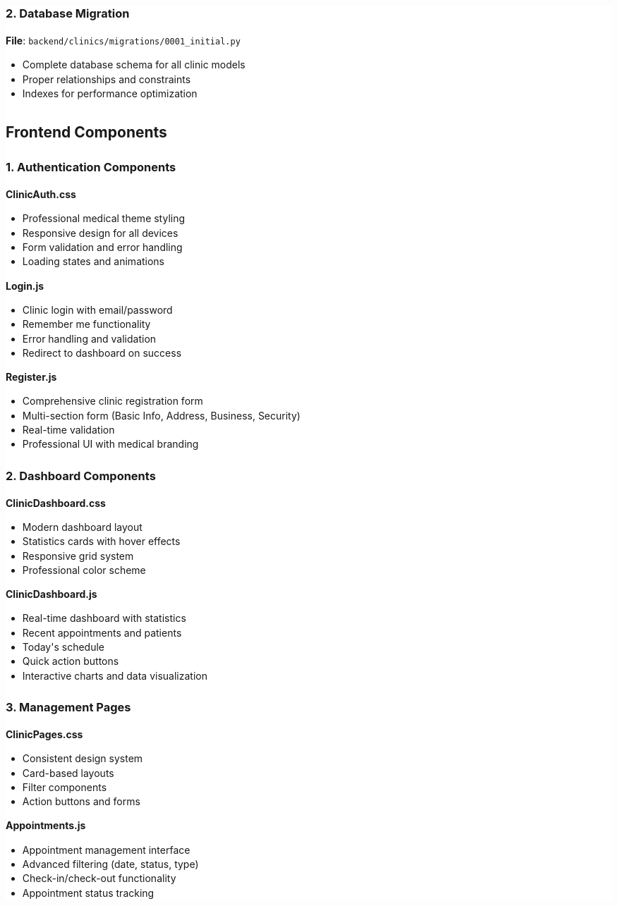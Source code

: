 ### 2. Database Migration

**File**: `backend/clinics/migrations/0001_initial.py`
- Complete database schema for all clinic models
- Proper relationships and constraints
- Indexes for performance optimization

## Frontend Components

### 1. Authentication Components

**ClinicAuth.css**
- Professional medical theme styling
- Responsive design for all devices
- Form validation and error handling
- Loading states and animations

**Login.js**
- Clinic login with email/password
- Remember me functionality
- Error handling and validation
- Redirect to dashboard on success

**Register.js**
- Comprehensive clinic registration form
- Multi-section form (Basic Info, Address, Business, Security)
- Real-time validation
- Professional UI with medical branding

### 2. Dashboard Components

**ClinicDashboard.css**
- Modern dashboard layout
- Statistics cards with hover effects
- Responsive grid system
- Professional color scheme

**ClinicDashboard.js**
- Real-time dashboard with statistics
- Recent appointments and patients
- Today's schedule
- Quick action buttons
- Interactive charts and data visualization

### 3. Management Pages

**ClinicPages.css**
- Consistent design system
- Card-based layouts
- Filter components
- Action buttons and forms

**Appointments.js**
- Appointment management interface
- Advanced filtering (date, status, type)
- Check-in/check-out functionality
- Appointment status tracking
